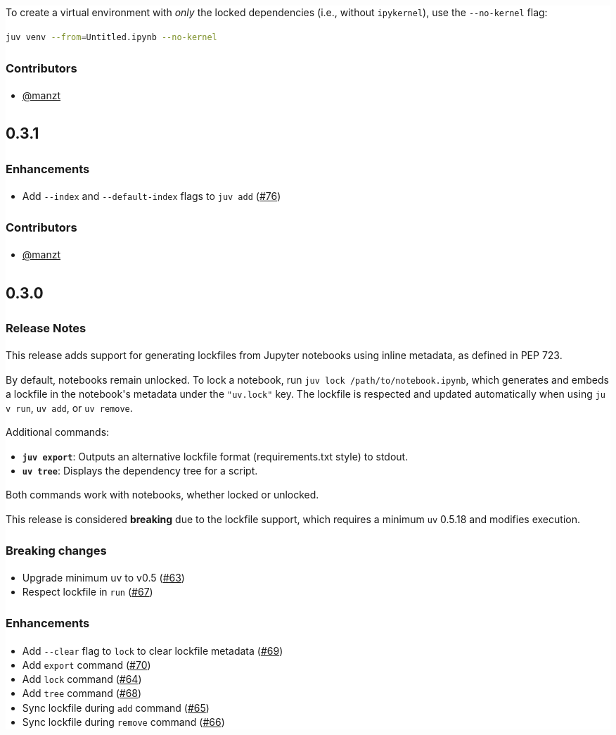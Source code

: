 To create a virtual environment with *only* the locked dependencies (i.e., without `ipykernel`), use the `--no-kernel` flag:

```sh
juv venv --from=Untitled.ipynb --no-kernel
```

### Contributors
- [@manzt](https://github.com/manzt)

## 0.3.1

### Enhancements

- Add `--index` and `--default-index` flags to `juv add` ([#76](https://github.com/manzt/juv/pull/76))

### Contributors
- [@manzt](https://github.com/manzt)

## 0.3.0

### Release Notes

This release adds support for generating lockfiles from Jupyter notebooks using
inline metadata, as defined in PEP 723.

By default, notebooks remain unlocked. To lock a notebook, run `juv lock /path/to/notebook.ipynb`,
which generates and embeds a lockfile in the notebook's metadata under the
`"uv.lock"` key. The lockfile is respected and updated automatically when using
`juv run`, `uv add`, or `uv remove`.

Additional commands:

- **`juv export`**: Outputs an alternative lockfile format (requirements.txt
style) to stdout.
- **`uv tree`**: Displays the dependency tree for a script.

Both commands work with notebooks, whether locked or unlocked.

This release is considered **breaking** due to the lockfile support, which
requires a minimum `uv` 0.5.18 and modifies execution.

### Breaking changes

- Upgrade minimum uv to v0.5 ([#63](https://github.com/manzt/juv/pull/63))
- Respect lockfile in `run` ([#67](https://github.com/manzt/juv/pull/67))

### Enhancements

- Add `--clear` flag to `lock` to clear lockfile metadata ([#69](https://github.com/manzt/juv/pull/69))
- Add `export` command ([#70](https://github.com/manzt/juv/pull/70))
- Add `lock` command ([#64](https://github.com/manzt/juv/pull/64))
- Add `tree` command ([#68](https://github.com/manzt/juv/pull/68))
- Sync lockfile during `add` command ([#65](https://github.com/manzt/juv/pull/65))
- Sync lockfile during `remove` command ([#66](https://github.com/manzt/juv/pull/66))
